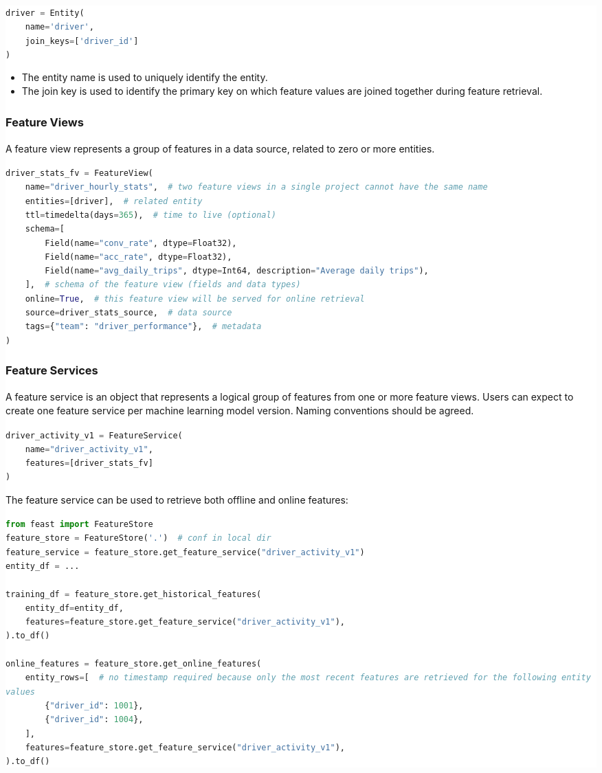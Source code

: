 ```python
driver = Entity(
    name='driver', 
    join_keys=['driver_id']
)
```

- The entity name is used to uniquely identify the entity.
- The join key is used to identify the primary key on which feature values are joined together during feature retrieval.

### Feature Views

A feature view represents a group of features in a data source, related to zero or more entities.

```python
driver_stats_fv = FeatureView(
    name="driver_hourly_stats",  # two feature views in a single project cannot have the same name
    entities=[driver],  # related entity
    ttl=timedelta(days=365),  # time to live (optional)
    schema=[
        Field(name="conv_rate", dtype=Float32),
        Field(name="acc_rate", dtype=Float32),
        Field(name="avg_daily_trips", dtype=Int64, description="Average daily trips"),
    ],  # schema of the feature view (fields and data types)
    online=True,  # this feature view will be served for online retrieval
    source=driver_stats_source,  # data source
    tags={"team": "driver_performance"},  # metadata
)
```

### Feature Services

A feature service is an object that represents a logical group of features from one or more feature views. 
Users can expect to create one feature service per machine learning model version. Naming conventions should be agreed.

```python
driver_activity_v1 = FeatureService(
    name="driver_activity_v1",
    features=[driver_stats_fv]
)
```

The feature service can be used to retrieve both offline and online features:

```python
from feast import FeatureStore
feature_store = FeatureStore('.')  # conf in local dir
feature_service = feature_store.get_feature_service("driver_activity_v1")
entity_df = ...

training_df = feature_store.get_historical_features(
    entity_df=entity_df,  
    features=feature_store.get_feature_service("driver_activity_v1"),
).to_df()

online_features = feature_store.get_online_features(
    entity_rows=[  # no timestamp required because only the most recent features are retrieved for the following entity values
        {"driver_id": 1001},
        {"driver_id": 1004},
    ],
    features=feature_store.get_feature_service("driver_activity_v1"),
).to_df()
```
